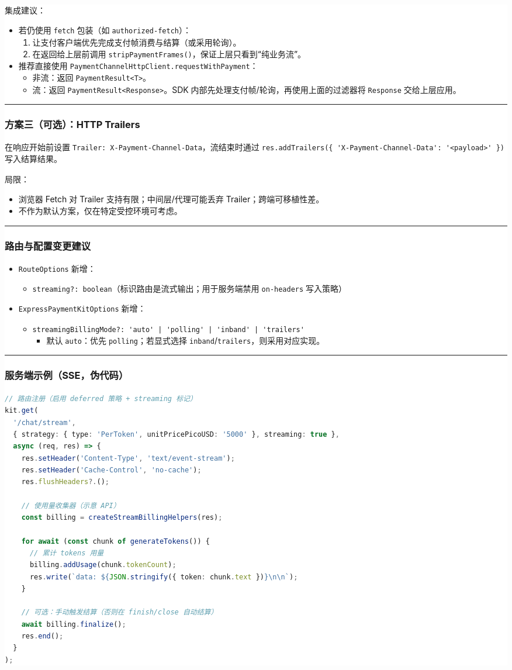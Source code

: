 集成建议：

- 若仍使用 `fetch` 包装（如 `authorized-fetch`）：
  1. 让支付客户端优先完成支付帧消费与结算（或采用轮询）。
  2. 在返回给上层前调用 `stripPaymentFrames()`，保证上层只看到“纯业务流”。
- 推荐直接使用 `PaymentChannelHttpClient.requestWithPayment`：
  - 非流：返回 `PaymentResult<T>`。
  - 流：返回 `PaymentResult<Response>`。SDK 内部先处理支付帧/轮询，再使用上面的过滤器将 `Response` 交给上层应用。

---

### 方案三（可选）：HTTP Trailers

在响应开始前设置 `Trailer: X-Payment-Channel-Data`，流结束时通过 `res.addTrailers({ 'X-Payment-Channel-Data': '<payload>' })` 写入结算结果。

局限：

- 浏览器 Fetch 对 Trailer 支持有限；中间层/代理可能丢弃 Trailer；跨端可移植性差。
- 不作为默认方案，仅在特定受控环境可考虑。

---

### 路由与配置变更建议

- `RouteOptions` 新增：

  - `streaming?: boolean`（标识路由是流式输出；用于服务端禁用 `on-headers` 写入策略）

- `ExpressPaymentKitOptions` 新增：
  - `streamingBillingMode?: 'auto' | 'polling' | 'inband' | 'trailers'`
    - 默认 `auto`：优先 `polling`；若显式选择 `inband`/`trailers`，则采用对应实现。

---

### 服务端示例（SSE，伪代码）

```ts
// 路由注册（启用 deferred 策略 + streaming 标记）
kit.get(
  '/chat/stream',
  { strategy: { type: 'PerToken', unitPricePicoUSD: '5000' }, streaming: true },
  async (req, res) => {
    res.setHeader('Content-Type', 'text/event-stream');
    res.setHeader('Cache-Control', 'no-cache');
    res.flushHeaders?.();

    // 使用量收集器（示意 API）
    const billing = createStreamBillingHelpers(res);

    for await (const chunk of generateTokens()) {
      // 累计 tokens 用量
      billing.addUsage(chunk.tokenCount);
      res.write(`data: ${JSON.stringify({ token: chunk.text })}\n\n`);
    }

    // 可选：手动触发结算（否则在 finish/close 自动结算）
    await billing.finalize();
    res.end();
  }
);
```
